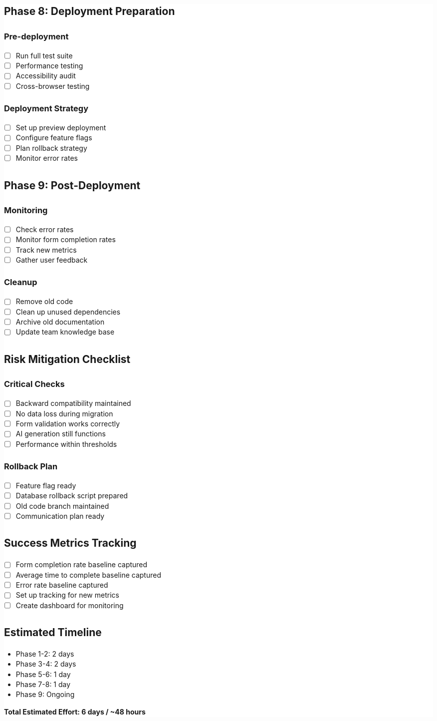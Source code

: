 ## Phase 8: Deployment Preparation

### Pre-deployment
- [ ] Run full test suite
- [ ] Performance testing
- [ ] Accessibility audit
- [ ] Cross-browser testing

### Deployment Strategy
- [ ] Set up preview deployment
- [ ] Configure feature flags
- [ ] Plan rollback strategy
- [ ] Monitor error rates

## Phase 9: Post-Deployment

### Monitoring
- [ ] Check error rates
- [ ] Monitor form completion rates
- [ ] Track new metrics
- [ ] Gather user feedback

### Cleanup
- [ ] Remove old code
- [ ] Clean up unused dependencies
- [ ] Archive old documentation
- [ ] Update team knowledge base

## Risk Mitigation Checklist

### Critical Checks
- [ ] Backward compatibility maintained
- [ ] No data loss during migration
- [ ] Form validation works correctly
- [ ] AI generation still functions
- [ ] Performance within thresholds

### Rollback Plan
- [ ] Feature flag ready
- [ ] Database rollback script prepared
- [ ] Old code branch maintained
- [ ] Communication plan ready

## Success Metrics Tracking
- [ ] Form completion rate baseline captured
- [ ] Average time to complete baseline captured
- [ ] Error rate baseline captured
- [ ] Set up tracking for new metrics
- [ ] Create dashboard for monitoring

## Estimated Timeline
- Phase 1-2: 2 days
- Phase 3-4: 2 days
- Phase 5-6: 1 day
- Phase 7-8: 1 day
- Phase 9: Ongoing

**Total Estimated Effort: 6 days / ~48 hours**
